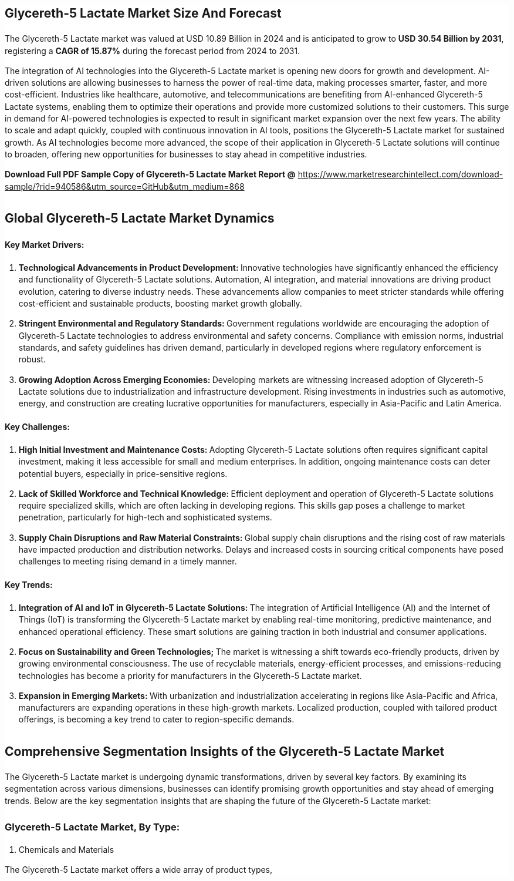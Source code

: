 <h2>Glycereth-5 Lactate Market Size And Forecast</h2><p>The Glycereth-5 Lactate market was valued at USD 10.89 Billion in 2024 and is anticipated to grow to <strong>USD 30.54 Billion by 2031</strong>, registering a <strong>CAGR of 15.87%</strong> during the forecast period from 2024 to 2031.</p><p>The integration of AI technologies into the Glycereth-5 Lactate market is opening new doors for growth and development. AI-driven solutions are allowing businesses to harness the power of real-time data, making processes smarter, faster, and more cost-efficient. Industries like healthcare, automotive, and telecommunications are benefiting from AI-enhanced Glycereth-5 Lactate systems, enabling them to optimize their operations and provide more customized solutions to their customers. This surge in demand for AI-powered technologies is expected to result in significant market expansion over the next few years. The ability to scale and adapt quickly, coupled with continuous innovation in AI tools, positions the Glycereth-5 Lactate market for sustained growth. As AI technologies become more advanced, the scope of their application in Glycereth-5 Lactate solutions will continue to broaden, offering new opportunities for businesses to stay ahead in competitive industries.</p><p><strong>Download Full PDF Sample Copy of Glycereth-5 Lactate Market Report @</strong>&nbsp;<a href="https://www.marketresearchintellect.com/download-sample/?rid=940586&amp;utm_source=GitHub&amp;utm_medium=868">https://www.marketresearchintellect.com/download-sample/?rid=940586&amp;utm_source=GitHub&amp;utm_medium=868</a></p><h2>Global Glycereth-5 Lactate Market Dynamics</h2><h4><strong>Key Market Drivers:</strong></h4><ol><li><p><strong>Technological Advancements in Product Development:&nbsp;</strong>Innovative technologies have significantly enhanced the efficiency and functionality of Glycereth-5 Lactate solutions. Automation, AI integration, and material innovations are driving product evolution, catering to diverse industry needs. These advancements allow companies to meet stricter standards while offering cost-efficient and sustainable products, boosting market growth globally.</p></li><li><p><strong>Stringent Environmental and Regulatory Standards:&nbsp;</strong>Government regulations worldwide are encouraging the adoption of Glycereth-5 Lactate technologies to address environmental and safety concerns. Compliance with emission norms, industrial standards, and safety guidelines has driven demand, particularly in developed regions where regulatory enforcement is robust.</p></li><li><p><strong>Growing Adoption Across Emerging Economies:&nbsp;</strong>Developing markets are witnessing increased adoption of Glycereth-5 Lactate solutions due to industrialization and infrastructure development. Rising investments in industries such as automotive, energy, and construction are creating lucrative opportunities for manufacturers, especially in Asia-Pacific and Latin America.</p></li></ol><h4><strong>Key Challenges:</strong></h4><ol><li><p><strong>High Initial Investment and Maintenance Costs:&nbsp;</strong>Adopting Glycereth-5 Lactate solutions often requires significant capital investment, making it less accessible for small and medium enterprises. In addition, ongoing maintenance costs can deter potential buyers, especially in price-sensitive regions.</p></li><li><p><strong>Lack of Skilled Workforce and Technical Knowledge:&nbsp;</strong>Efficient deployment and operation of Glycereth-5 Lactate solutions require specialized skills, which are often lacking in developing regions. This skills gap poses a challenge to market penetration, particularly for high-tech and sophisticated systems.</p></li><li><p><strong>Supply Chain Disruptions and Raw Material Constraints:&nbsp;</strong>Global supply chain disruptions and the rising cost of raw materials have impacted production and distribution networks. Delays and increased costs in sourcing critical components have posed challenges to meeting rising demand in a timely manner.</p></li></ol><h4><strong>Key Trends:</strong></h4><ol><li><p><strong>Integration of AI and IoT in Glycereth-5 Lactate Solutions:&nbsp;</strong>The integration of Artificial Intelligence (AI) and the Internet of Things (IoT) is transforming the Glycereth-5 Lactate market by enabling real-time monitoring, predictive maintenance, and enhanced operational efficiency. These smart solutions are gaining traction in both industrial and consumer applications.</p></li><li><p><strong>Focus on Sustainability and Green Technologies;&nbsp;</strong>The market is witnessing a shift towards eco-friendly products, driven by growing environmental consciousness. The use of recyclable materials, energy-efficient processes, and emissions-reducing technologies has become a priority for manufacturers in the Glycereth-5 Lactate market.</p></li><li><p><strong>Expansion in Emerging Markets:&nbsp;</strong>With urbanization and industrialization accelerating in regions like Asia-Pacific and Africa, manufacturers are expanding operations in these high-growth markets. Localized production, coupled with tailored product offerings, is becoming a key trend to cater to region-specific demands.</p></li></ol><div class="article-main__content" data-test-id="publishing-text-block"><h2>Comprehensive Segmentation Insights of the Glycereth-5 Lactate Market</h2><p>The Glycereth-5 Lactate market is undergoing dynamic transformations, driven by several key factors. By examining its segmentation across various dimensions, businesses can identify promising growth opportunities and stay ahead of emerging trends. Below are the key segmentation insights that are shaping the future of the Glycereth-5 Lactate market:</p><h3><strong>Glycereth-5 Lactate Market, By Type:<br /></strong></h3><ol><li>Chemicals and Materials</li></ol><p>The Glycereth-5 Lactate market offers a wide array of product types,